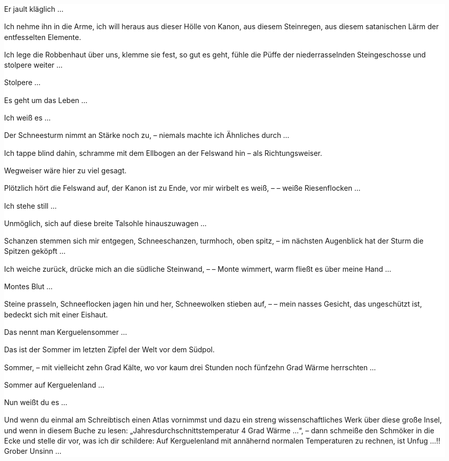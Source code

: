 Er jault kläglich …

Ich nehme ihn in die Arme, ich will heraus aus dieser Hölle von Kanon, aus
diesem Steinregen, aus diesem satanischen Lärm der entfesselten Elemente.

Ich lege die Robbenhaut über uns, klemme sie fest, so gut es geht, fühle die
Püffe der niederrasselnden Steingeschosse und stolpere weiter …

Stolpere …

Es geht um das Leben …

Ich weiß es …

Der Schneesturm nimmt an Stärke noch zu, – niemals machte ich Ähnliches durch …

Ich tappe blind dahin, schramme mit dem Ellbogen an der Felswand hin – als
Richtungsweiser.

Wegweiser wäre hier zu viel gesagt.

Plötzlich hört die Felswand auf, der Kanon ist zu Ende, vor mir wirbelt es
weiß, – – weiße Riesenflocken …

Ich stehe still …

Unmöglich, sich auf diese breite Talsohle hinauszuwagen …

Schanzen stemmen sich mir entgegen, Schneeschanzen, turmhoch, oben spitz, – im
nächsten Augenblick hat der Sturm die Spitzen geköpft …

Ich weiche zurück, drücke mich an die südliche Steinwand, – – Monte wimmert,
warm fließt es über meine Hand …

Montes Blut …

Steine prasseln, Schneeflocken jagen hin und her, Schneewolken stieben auf, – –
mein nasses Gesicht, das ungeschützt ist, bedeckt sich mit einer Eishaut.

Das nennt man Kerguelensommer …

Das ist der Sommer im letzten Zipfel der Welt vor dem Südpol.

Sommer, – mit vielleicht zehn Grad Kälte, wo vor kaum drei Stunden noch
fünfzehn Grad Wärme herrschten …

Sommer auf Kerguelenland …

Nun weißt du es …

Und wenn du einmal am Schreibtisch einen Atlas vornimmst und dazu ein streng
wissenschaftliches Werk über diese große Insel, und wenn in diesem Buche zu
lesen: „Jahresdurchschnittstemperatur 4 Grad Wärme …“, – dann schmeiße den
Schmöker in die Ecke und stelle dir vor, was ich dir schildere: Auf
Kerguelenland mit annähernd normalen Temperaturen zu rechnen, ist Unfug …!!
Grober Unsinn …


